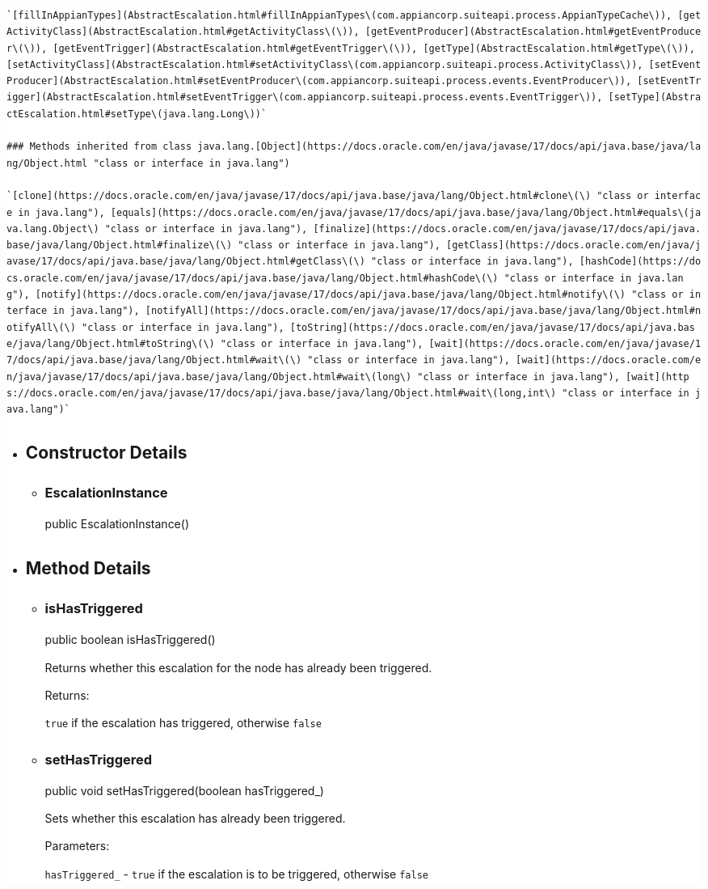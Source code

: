     `[fillInAppianTypes](AbstractEscalation.html#fillInAppianTypes\(com.appiancorp.suiteapi.process.AppianTypeCache\)), [getActivityClass](AbstractEscalation.html#getActivityClass\(\)), [getEventProducer](AbstractEscalation.html#getEventProducer\(\)), [getEventTrigger](AbstractEscalation.html#getEventTrigger\(\)), [getType](AbstractEscalation.html#getType\(\)), [setActivityClass](AbstractEscalation.html#setActivityClass\(com.appiancorp.suiteapi.process.ActivityClass\)), [setEventProducer](AbstractEscalation.html#setEventProducer\(com.appiancorp.suiteapi.process.events.EventProducer\)), [setEventTrigger](AbstractEscalation.html#setEventTrigger\(com.appiancorp.suiteapi.process.events.EventTrigger\)), [setType](AbstractEscalation.html#setType\(java.lang.Long\))`

    ### Methods inherited from class java.lang.[Object](https://docs.oracle.com/en/java/javase/17/docs/api/java.base/java/lang/Object.html "class or interface in java.lang")

    `[clone](https://docs.oracle.com/en/java/javase/17/docs/api/java.base/java/lang/Object.html#clone\(\) "class or interface in java.lang"), [equals](https://docs.oracle.com/en/java/javase/17/docs/api/java.base/java/lang/Object.html#equals\(java.lang.Object\) "class or interface in java.lang"), [finalize](https://docs.oracle.com/en/java/javase/17/docs/api/java.base/java/lang/Object.html#finalize\(\) "class or interface in java.lang"), [getClass](https://docs.oracle.com/en/java/javase/17/docs/api/java.base/java/lang/Object.html#getClass\(\) "class or interface in java.lang"), [hashCode](https://docs.oracle.com/en/java/javase/17/docs/api/java.base/java/lang/Object.html#hashCode\(\) "class or interface in java.lang"), [notify](https://docs.oracle.com/en/java/javase/17/docs/api/java.base/java/lang/Object.html#notify\(\) "class or interface in java.lang"), [notifyAll](https://docs.oracle.com/en/java/javase/17/docs/api/java.base/java/lang/Object.html#notifyAll\(\) "class or interface in java.lang"), [toString](https://docs.oracle.com/en/java/javase/17/docs/api/java.base/java/lang/Object.html#toString\(\) "class or interface in java.lang"), [wait](https://docs.oracle.com/en/java/javase/17/docs/api/java.base/java/lang/Object.html#wait\(\) "class or interface in java.lang"), [wait](https://docs.oracle.com/en/java/javase/17/docs/api/java.base/java/lang/Object.html#wait\(long\) "class or interface in java.lang"), [wait](https://docs.oracle.com/en/java/javase/17/docs/api/java.base/java/lang/Object.html#wait\(long,int\) "class or interface in java.lang")`

-   ## Constructor Details

    -   ### EscalationInstance

        public EscalationInstance()

-   ## Method Details

    -   ### isHasTriggered

        public boolean isHasTriggered()

        Returns whether this escalation for the node has already been triggered.

        Returns:

        `true` if the escalation has triggered, otherwise `false`

    -   ### setHasTriggered

        public void setHasTriggered(boolean hasTriggered\_)

        Sets whether this escalation has already been triggered.

        Parameters:

        `hasTriggered_` - `true` if the escalation is to be triggered, otherwise `false`
